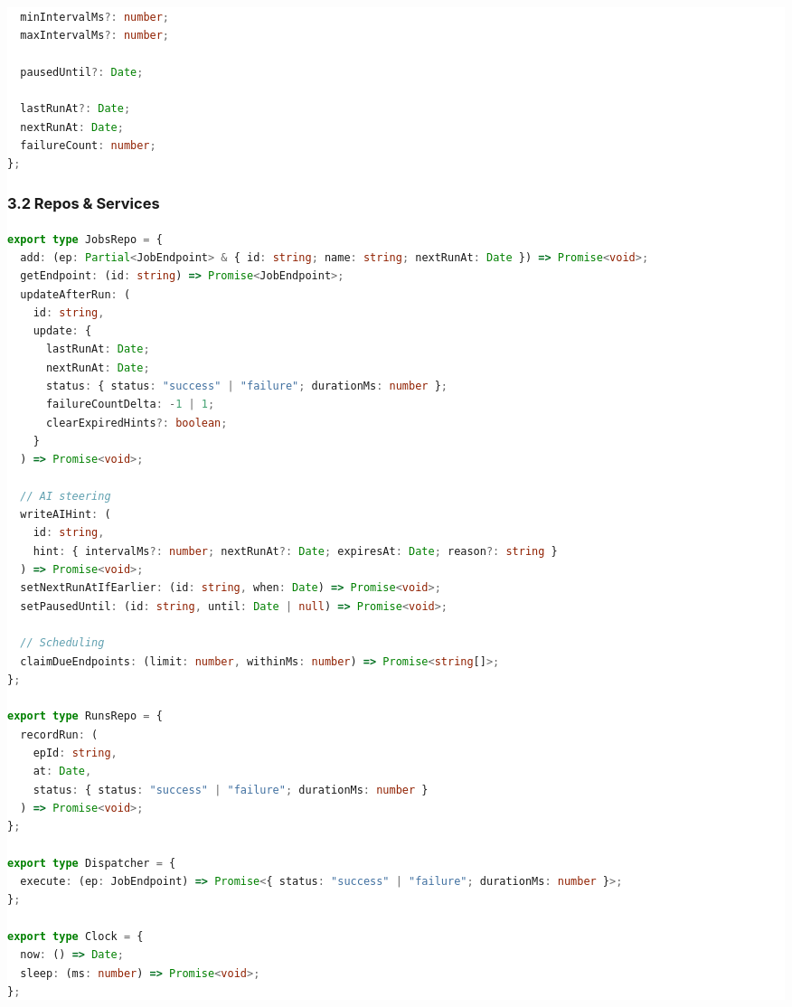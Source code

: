 ```ts
  minIntervalMs?: number;
  maxIntervalMs?: number;

  pausedUntil?: Date;

  lastRunAt?: Date;
  nextRunAt: Date;
  failureCount: number;
};
```

### 3.2 Repos & Services

```ts
export type JobsRepo = {
  add: (ep: Partial<JobEndpoint> & { id: string; name: string; nextRunAt: Date }) => Promise<void>;
  getEndpoint: (id: string) => Promise<JobEndpoint>;
  updateAfterRun: (
    id: string,
    update: {
      lastRunAt: Date;
      nextRunAt: Date;
      status: { status: "success" | "failure"; durationMs: number };
      failureCountDelta: -1 | 1;
      clearExpiredHints?: boolean;
    }
  ) => Promise<void>;

  // AI steering
  writeAIHint: (
    id: string,
    hint: { intervalMs?: number; nextRunAt?: Date; expiresAt: Date; reason?: string }
  ) => Promise<void>;
  setNextRunAtIfEarlier: (id: string, when: Date) => Promise<void>;
  setPausedUntil: (id: string, until: Date | null) => Promise<void>;

  // Scheduling
  claimDueEndpoints: (limit: number, withinMs: number) => Promise<string[]>;
};

export type RunsRepo = {
  recordRun: (
    epId: string,
    at: Date,
    status: { status: "success" | "failure"; durationMs: number }
  ) => Promise<void>;
};

export type Dispatcher = {
  execute: (ep: JobEndpoint) => Promise<{ status: "success" | "failure"; durationMs: number }>;
};

export type Clock = {
  now: () => Date;
  sleep: (ms: number) => Promise<void>;
};
```

